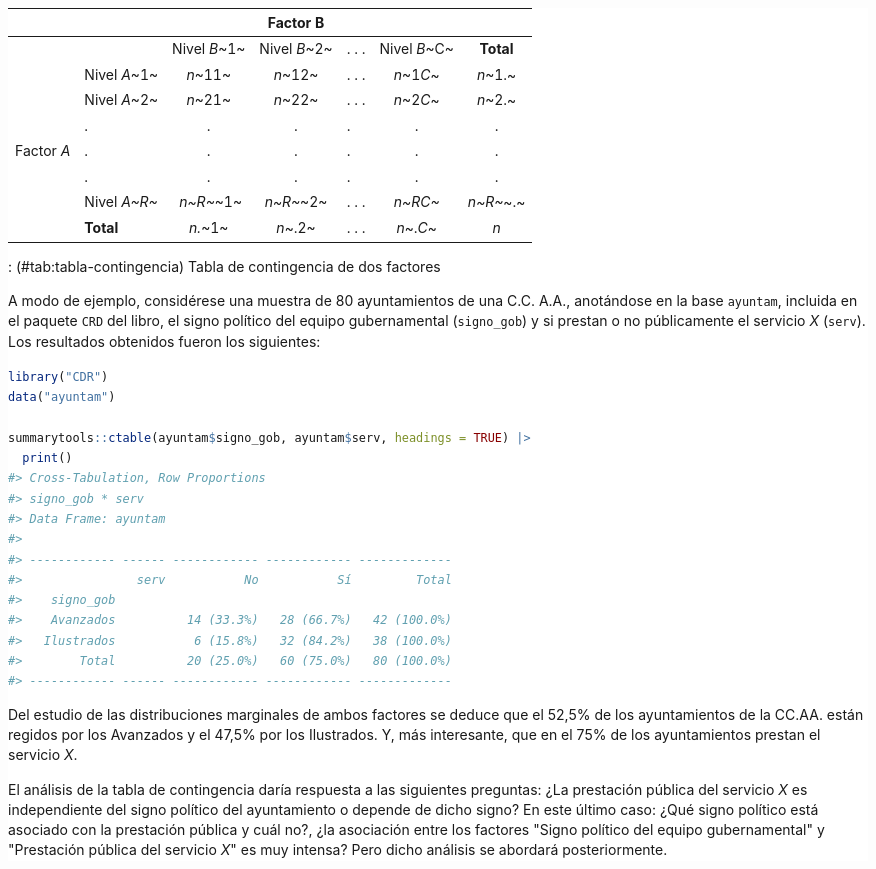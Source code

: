 |            |              |              |   Factor B   |       |              |           |
|-----------|-----------|:---------:|:---------:|-----------|:---------:|:---------:|
|            |              | Nivel *B*~1~ | Nivel *B*~2~ | . . . | Nivel *B*~C~ | **Total** |
|            | Nivel *A*~1~ |   *n*~11~    |   *n*~12~    | . . . |  *n*~1*C*~   |  *n*~1.~  |
|            | Nivel *A*~2~ |   *n*~21~    |   *n*~22~    | . . . |  *n*~2*C*~   |  *n*~2.~  |
|            | .            |      .       |      .       | .     |      .       |     .     |
| Factor *A* | .            |      .       |      .       | .     |      .       |     .     |
|            | .            |      .       |      .       | .     |      .       |     .     |
|            | Nivel *A~R~* |   *n~R~*~1~  |  *n~R~*~2~   | . . . |   *n~RC~*    | *n~R~*~.~ |
|            | **Total**    |   *n.*~1~    |   *n*~.2~    | . . . |  *n*~.*C*~   |    *n*    |

: (#tab:tabla-contingencia) Tabla de contingencia de dos factores

A modo de ejemplo, considérese una muestra de 80 ayuntamientos de una
C.C. A.A., anotándose en la base `ayuntam`, incluida en el paquete `CRD`
del libro, el signo político del equipo gubernamental (`signo_gob`) y si
prestan o no públicamente el servicio *X* (`serv`). Los resultados
obtenidos fueron los siguientes:


```r
library("CDR")
data("ayuntam")

summarytools::ctable(ayuntam$signo_gob, ayuntam$serv, headings = TRUE) |>
  print()
#> Cross-Tabulation, Row Proportions  
#> signo_gob * serv  
#> Data Frame: ayuntam  
#> 
#> ------------ ------ ------------ ------------ -------------
#>                serv           No           Sí         Total
#>    signo_gob                                               
#>    Avanzados          14 (33.3%)   28 (66.7%)   42 (100.0%)
#>   Ilustrados           6 (15.8%)   32 (84.2%)   38 (100.0%)
#>        Total          20 (25.0%)   60 (75.0%)   80 (100.0%)
#> ------------ ------ ------------ ------------ -------------
```

Del estudio de las distribuciones marginales de ambos factores se deduce
que el 52,5% de los ayuntamientos de la CC.AA. están regidos por los
Avanzados y el 47,5% por los Ilustrados. Y, más interesante, que en el
75% de los ayuntamientos prestan el servicio *X*.

El análisis de la tabla de contingencia daría respuesta a las siguientes
preguntas: ¿La prestación pública del servicio *X* es independiente del
signo político del ayuntamiento o depende de dicho signo? En este último
caso: ¿Qué signo político está asociado con la prestación pública y cuál
no?, ¿la asociación entre los factores "Signo político del equipo
gubernamental" y "Prestación pública del servicio *X*" es muy intensa?
Pero dicho análisis se abordará posteriormente.
